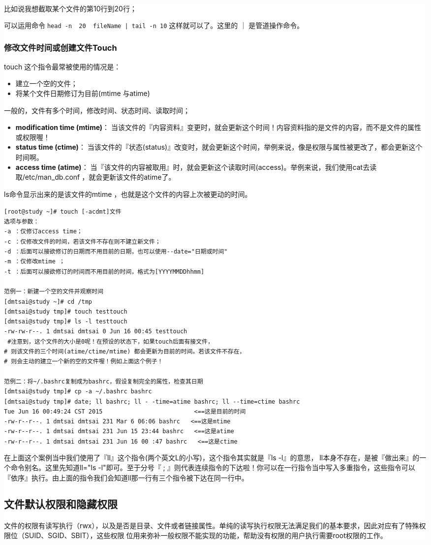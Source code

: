比如说我想截取某个文件的第10行到20行；

可以运用命令 `head -n  20  fileName | tail -n 10`  这样就可以了。这里的 ｜ 是管道操作命令。

### 修改文件时间或创建文件Touch

 touch 这个指令最常被使用的情况是：

- 建立一个空的文件；
- 将某个文件日期修订为目前(mtime 与atime)

一般的，文件有多个时间，修改时间、状态时间、读取时间；

- **modification time (mtime)**：
  当该文件的『内容资料』变更时，就会更新这个时间！内容资料指的是文件的内容，而不是文件的属性或权限喔！
- **status time (ctime)**：
  当该文件的『状态(status)』改变时，就会更新这个时间，举例来说，像是权限与属性被更改了，都会更新这个时间啊。
- **access time (atime)**：
  当『该文件的内容被取用』时，就会更新这个读取时间(access)。举例来说，我们使用cat去读取/etc/man_db.conf ，就会更新该文件的atime了。

ls命令显示出来的是该文件的mtime ，也就是这个文件的内容上次被更动的时间。

```
[root@study ~]# touch [-acdmt]文件
选项与参数：
-a ：仅修订access time；
-c ：仅修改文件的时间，若该文件不存在则不建立新文件；
-d ：后面可以接欲修订的日期而不用目前的日期，也可以使用--date="日期或时间"
-m ：仅修改mtime ；
-t ：后面可以接欲修订的时间而不用目前的时间，格式为[YYYYMMDDhhmm]

范例一：新建一个空的文件并观察时间 
[dmtsai@study ~]# cd /tmp 
[dmtsai@study tmp]# touch testtouch 
[dmtsai@study tmp]# ls -l testtouch 
-rw-rw-r--. 1 dmtsai dmtsai 0 Jun 16 00:45 testtouch
 #注意到，这个文件的大小是0呢！在预设的状态下，如果touch后面有接文件，
# 则该文件的三个时间(atime/ctime/mtime) 都会更新为目前的时间。若该文件不存在，
# 则会主动的建立一个新的空的文件喔！例如上面这个例子！

范例二：将~/.bashrc复制成为bashrc，假设复制完全的属性，检查其日期 
[dmtsai@study tmp]# cp -a ~/.bashrc bashrc 
[dmtsai@study tmp]# date; ll bashrc; ll - -time=atime bashrc; ll --time=ctime bashrc 
Tue Jun 16 00:49:24 CST 2015                          <==这是目前的时间 
-rw-r--r--. 1 dmtsai dmtsai 231 Mar 6 06:06 bashrc   <==这是mtime 
-rw-r--r--. 1 dmtsai dmtsai 231 Jun 15 23:44 bashrc   <==这是atime 
-rw-r--r--. 1 dmtsai dmtsai 231 Jun 16 00 :47 bashrc   <==这是ctime
```

在上面这个案例当中我们使用了『ll』这个指令(两个英文L的小写)，这个指令其实就是『ls -l』的意思， ll本身不存在，是被『做出来』的一个命令别名。这里先知道ll="ls -l"即可。至于分号『 ; 』则代表连续指令的下达啦！你可以在一行指令当中写入多重指令，这些指令可以『依序』执行。由上面的指令我们会知道ll那一行有三个指令被下达在同一行中。

## 文件默认权限和隐藏权限

文件的权限有读写执行（rwx），以及是否是目录、文件或者链接属性。单纯的读写执行权限无法满足我们的基本要求，因此对应有了特殊权限位（SUID、SGID、SBIT），这些权限 位用来弥补一般权限不能实现的功能，帮助没有权限的用户执行需要root权限的工作。
